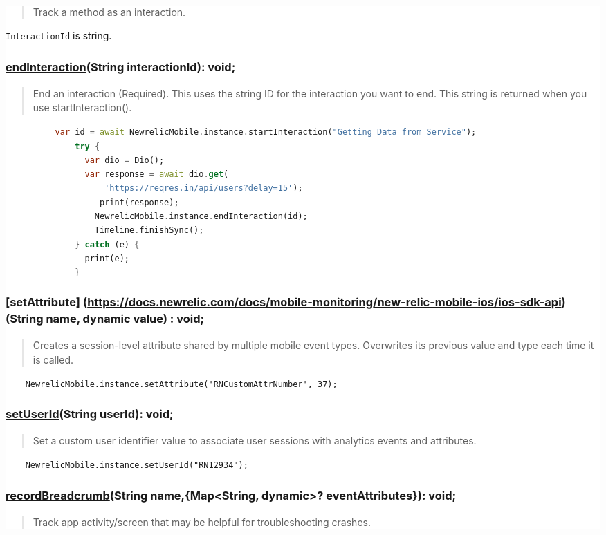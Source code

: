 > Track a method as an interaction.

`InteractionId` is string.

### [endInteraction](https://docs.newrelic.com/docs/mobile-monitoring/new-relic-mobile-android/android-sdk-api/end-interaction)(String interactionId): void;

> End an interaction
> (Required). This uses the string ID for the interaction you want to end.
> This string is returned when you use startInteraction().

  ``` dart
            var id = await NewrelicMobile.instance.startInteraction("Getting Data from Service");
                try {
                  var dio = Dio();
                  var response = await dio.get(
                      'https://reqres.in/api/users?delay=15');
                     print(response);
                    NewrelicMobile.instance.endInteraction(id);
                    Timeline.finishSync();
                } catch (e) {
                  print(e);
                }
  
  ```

### [setAttribute] (https://docs.newrelic.com/docs/mobile-monitoring/new-relic-mobile-ios/ios-sdk-api)(String name, dynamic value) : void;

> Creates a session-level attribute shared by multiple mobile event types. Overwrites its previous value and type each time it is called.

  ```
      NewrelicMobile.instance.setAttribute('RNCustomAttrNumber', 37);
  ```

### [setUserId](https://docs.newrelic.com/docs/mobile-monitoring/new-relic-mobile-android/android-sdk-api/set-user-id)(String userId): void;

> Set a custom user identifier value to associate user sessions with analytics events and attributes.

  ```
      NewrelicMobile.instance.setUserId("RN12934");
  ```

### [recordBreadcrumb](https://docs.newrelic.com/docs/mobile-monitoring/new-relic-mobile-android/android-sdk-api/recordbreadcrumb)(String name,{Map<String, dynamic>? eventAttributes}): void;

> Track app activity/screen that may be helpful for troubleshooting crashes.
